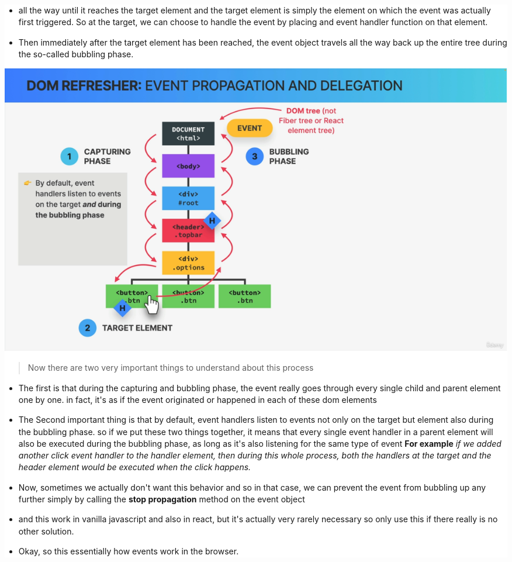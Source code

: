 * all the way until it reaches the target element and the target element is simply the element on which the event was actually first triggered. So at the target, we can choose to handle the event by placing and event handler function on that element.

* Then immediately after the target element has been reached, the event object travels all the way back up the entire tree during the so-called bubbling phase.

![Image](./images/event-propagation-event-delegation-3.png)

> Now there are two very important things to understand about this process

* The first is that during the capturing and bubbling phase, the event really goes through every single child and parent element one by one. in fact, it's as if the event originated or happened in each of these dom elements

* The Second important thing is that by default, event handlers listen to events not only on the target but element also during the bubbling phase. so if we put these two things together, it means that every single event handler in a parent element will also be executed during the bubbling phase, as long as it's also listening for the same type of event **For example** *if we added another click event handler to the handler element, then during this whole process, both the handlers at the target and the header element would be executed when the click happens.*

* Now, sometimes we actually don't want this behavior and so in that case, we can prevent the event from bubbling up any further simply by calling the **stop propagation** method on the event object

* and this work in vanilla javascript and also in react, but it's actually very rarely necessary so only use this if there really is no other solution.

* Okay, so this essentially how events work in the browser.
